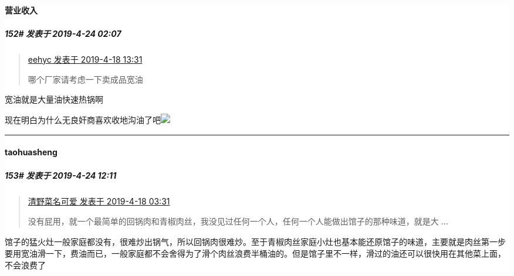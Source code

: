 ####  营业收入  
##### 152#       发表于 2019-4-24 02:07



<blockquote><a href="httphttps://bbs.saraba1st.com/2b/forum.php?mod=redirect&amp;goto=findpost&amp;pid=43352707&amp;ptid=1825112" target="_blank">eehyc 发表于 2019-4-18 13:31</a>

哪个厂家请考虑一下卖成品宽油</blockquote>
宽油就是大量油快速热锅啊

现在明白为什么无良奸商喜欢收地沟油了吧<img src="https://static.saraba1st.com/image/smiley/face2017/068.png" referrerpolicy="no-referrer">







*****

####  taohuasheng  
##### 153#       发表于 2019-4-24 12:11



<blockquote><a href="httphttps://bbs.saraba1st.com/2b/forum.php?mod=redirect&amp;goto=findpost&amp;pid=43347260&amp;ptid=1825112" target="_blank">清野菜名可爱 发表于 2019-4-18 03:31</a>

没有屁用，就一个最简单的回锅肉和青椒肉丝，我没见过任何一个人，任何一个人能做出馆子的那种味道，就是大 ...</blockquote>
馆子的猛火灶一般家庭都没有，很难炒出锅气，所以回锅肉很难炒。至于青椒肉丝家庭小灶也基本能还原馆子的味道，主要就是肉丝第一步要用宽油滑一下，费油而已，一般家庭都不会舍得为了滑个肉丝浪费半桶油的。但是馆子里不一样，滑过的油还可以很快用在其他菜上面，不会浪费了





